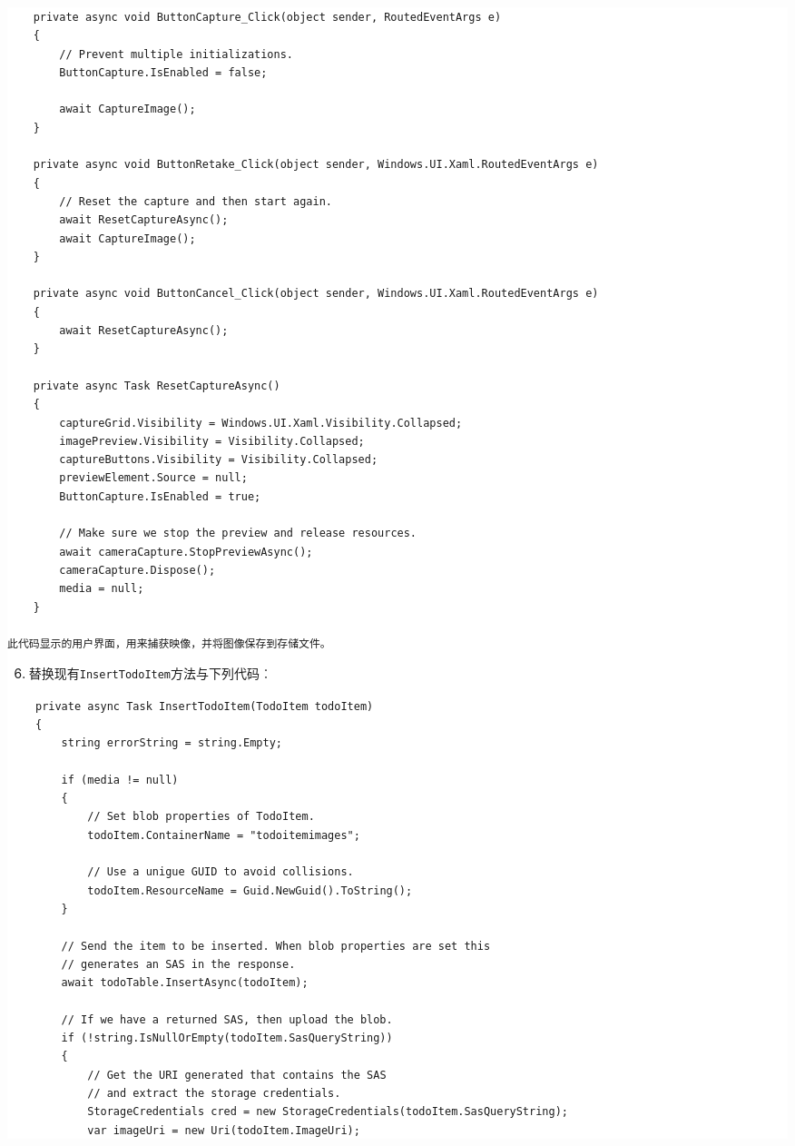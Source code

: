         private async void ButtonCapture_Click(object sender, RoutedEventArgs e)
        {
            // Prevent multiple initializations.
            ButtonCapture.IsEnabled = false;

            await CaptureImage();
        }

        private async void ButtonRetake_Click(object sender, Windows.UI.Xaml.RoutedEventArgs e)
        {
            // Reset the capture and then start again.
            await ResetCaptureAsync();
            await CaptureImage();
        }

        private async void ButtonCancel_Click(object sender, Windows.UI.Xaml.RoutedEventArgs e)
        {
            await ResetCaptureAsync();
        }

        private async Task ResetCaptureAsync()
        {
            captureGrid.Visibility = Windows.UI.Xaml.Visibility.Collapsed;
            imagePreview.Visibility = Visibility.Collapsed;
            captureButtons.Visibility = Visibility.Collapsed;
            previewElement.Source = null;
            ButtonCapture.IsEnabled = true;

            // Make sure we stop the preview and release resources.
            await cameraCapture.StopPreviewAsync();
            cameraCapture.Dispose();
            media = null;
        }

    此代码显示的用户界面，用来捕获映像，并将图像保存到存储文件。

6. 替换现有`InsertTodoItem`方法与下列代码︰
 
        private async Task InsertTodoItem(TodoItem todoItem)
        {
            string errorString = string.Empty;

            if (media != null)
            {
                // Set blob properties of TodoItem.
                todoItem.ContainerName = "todoitemimages";

                // Use a unigue GUID to avoid collisions.
                todoItem.ResourceName = Guid.NewGuid().ToString();
            }

            // Send the item to be inserted. When blob properties are set this
            // generates an SAS in the response.
            await todoTable.InsertAsync(todoItem);

            // If we have a returned SAS, then upload the blob.
            if (!string.IsNullOrEmpty(todoItem.SasQueryString))
            {
                // Get the URI generated that contains the SAS 
                // and extract the storage credentials.
                StorageCredentials cred = new StorageCredentials(todoItem.SasQueryString);
                var imageUri = new Uri(todoItem.ImageUri);
